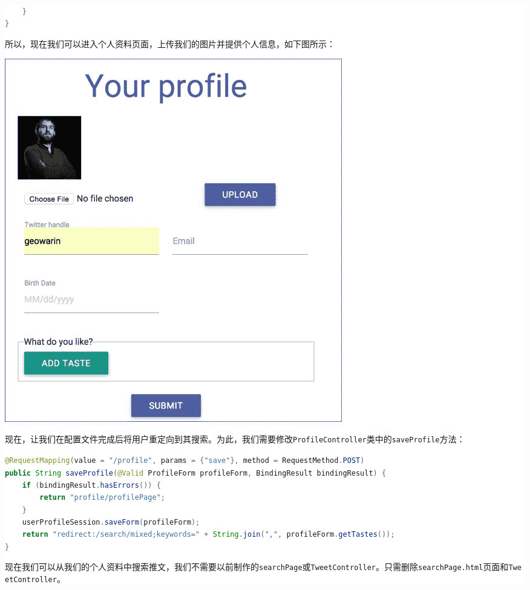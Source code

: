 ```java
    }
}
```

所以，现在我们可以进入个人资料页面，上传我们的图片并提供个人信息，如下图所示：

![Putting it together](img/image00960.jpeg)

现在，让我们在配置文件完成后将用户重定向到其搜索。为此，我们需要修改`ProfileController`类中的`saveProfile`方法：

```java
@RequestMapping(value = "/profile", params = {"save"}, method = RequestMethod.POST)
public String saveProfile(@Valid ProfileForm profileForm, BindingResult bindingResult) {
    if (bindingResult.hasErrors()) {
        return "profile/profilePage";
    }
    userProfileSession.saveForm(profileForm);
    return "redirect:/search/mixed;keywords=" + String.join(",", profileForm.getTastes());
}
```

现在我们可以从我们的个人资料中搜索推文，我们不需要以前制作的`searchPage`或`TweetController`。只需删除`searchPage.html`页面和`TweetController`。
